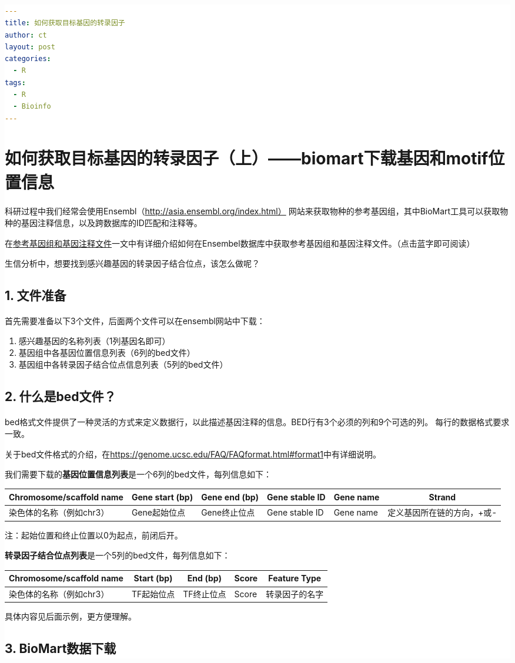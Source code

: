```yaml
---
title: 如何获取目标基因的转录因子
author: ct
layout: post
categories:
  - R
tags:
  - R
  - Bioinfo
---
```


# 如何获取目标基因的转录因子（上）——biomart下载基因和motif位置信息

科研过程中我们经常会使用Ensembl（http://asia.ensembl.org/index.html） 网站来获取物种的参考基因组，其中BioMart工具可以获取物种的基因注释信息，以及跨数据库的ID匹配和注释等。

在[参考基因组和基因注释文件](https://mp.weixin.qq.com/s/2OoXy4f1t0hE8OUqsAt1kw)一文中有详细介绍如何在Ensembel数据库中获取参考基因组和基因注释文件。（点击蓝字即可阅读）

生信分析中，想要找到感兴趣基因的转录因子结合位点，该怎么做呢？

## 1. 文件准备

首先需要准备以下3个文件，后面两个文件可以在ensembl网站中下载：

1. 感兴趣基因的名称列表（1列基因名即可）
2. 基因组中各基因位置信息列表（6列的bed文件）
3. 基因组中各转录因子结合位点信息列表（5列的bed文件）

## 2. 什么是bed文件？

bed格式文件提供了一种灵活的方式来定义数据行，以此描述基因注释的信息。BED行有3个必须的列和9个可选的列。 每行的数据格式要求一致。

关于bed文件格式的介绍，在<https://genome.ucsc.edu/FAQ/FAQformat.html#format1>中有详细说明。

我们需要下载的**基因位置信息列表**是一个6列的bed文件，每列信息如下：

Chromosome/scaffold name | Gene start (bp) | Gene end (bp) | Gene stable ID | Gene name | Strand
---|---|---|---|---|---
染色体的名称（例如chr3） | Gene起始位点 | Gene终止位点 | Gene stable ID | Gene name | 定义基因所在链的方向，+或-

注：起始位置和终止位置以0为起点，前闭后开。

**转录因子结合位点列表**是一个5列的bed文件，每列信息如下：

Chromosome/scaffold name | Start (bp) | End (bp) | Score | Feature Type
---|---|---|---|---
染色体的名称（例如chr3） | TF起始位点 | TF终止位点 | Score |  转录因子的名字

具体内容见后面示例，更方便理解。

## 3. BioMart数据下载
